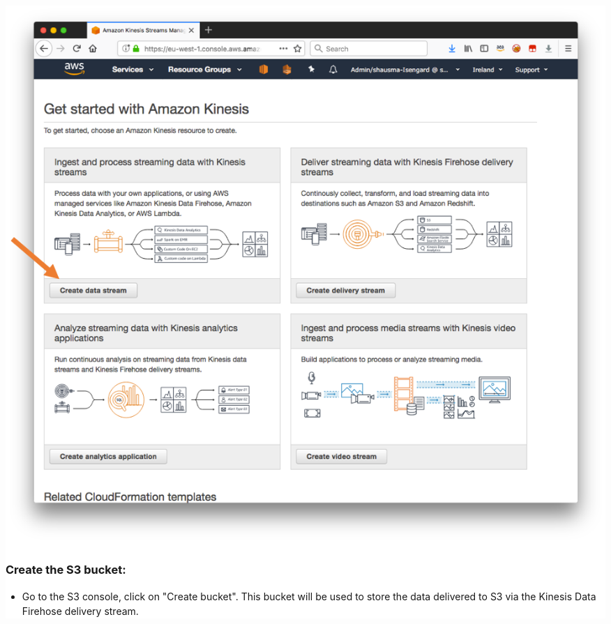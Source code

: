 ![screen](images/Picture2.png)

### Create the S3 bucket:

* Go to the S3 console, click on "Create bucket". This bucket will be used to store the data delivered to S3 via the Kinesis Data Firehose delivery stream.
